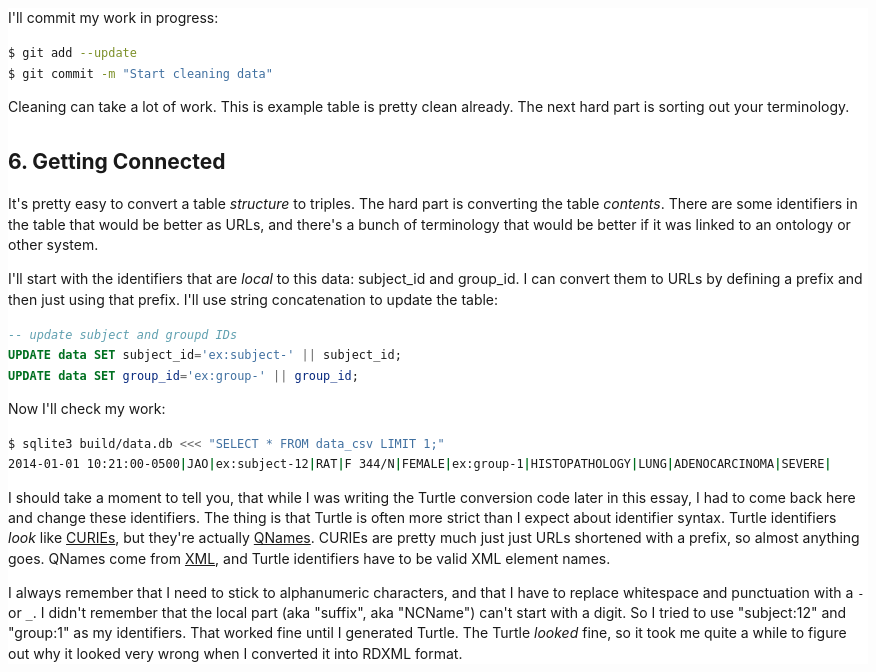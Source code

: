 I'll commit my work in progress:

```sh
$ git add --update
$ git commit -m "Start cleaning data"
```

Cleaning can take a lot of work.
This is example table is pretty clean already.
The next hard part is sorting out your terminology.

## 6. Getting Connected

It's pretty easy to convert a table *structure* to triples.
The hard part is converting the table *contents*.
There are some identifiers in the table that would be better as URLs,
and there's a bunch of terminology that would be better
if it was linked to an ontology or other system.

I'll start with the identifiers that are *local* to this data:
subject_id and group_id.
I can convert them to URLs by defining a prefix
and then just using that prefix.
I'll use string concatenation to update the table:

```sql 
-- update subject and groupd IDs
UPDATE data SET subject_id='ex:subject-' || subject_id;
UPDATE data SET group_id='ex:group-' || group_id;
```

Now I'll check my work:

```sh
$ sqlite3 build/data.db <<< "SELECT * FROM data_csv LIMIT 1;"
2014-01-01 10:21:00-0500|JAO|ex:subject-12|RAT|F 344/N|FEMALE|ex:group-1|HISTOPATHOLOGY|LUNG|ADENOCARCINOMA|SEVERE|
```

I should take a moment to tell you,
that while I was writing the Turtle conversion code later in this essay,
I had to come back here and change these identifiers.
The thing is that Turtle is often more strict than I expect
about identifier syntax.
Turtle identifiers *look* like
[CURIEs](https://en.wikipedia.org/wiki/CURIE),
but they're actually
[QNames](https://en.wikipedia.org/wiki/QName).
CURIEs are pretty much just just URLs shortened with a prefix,
so almost anything goes.
QNames come from [XML](https://en.wikipedia.org/wiki/XML),
and Turtle identifiers have to be valid XML element names.

I always remember that I need to stick to alphanumeric characters,
and that I have to replace whitespace and punctuation with a `-` or `_`.
I didn't remember that the local part (aka "suffix", aka "NCName")
can't start with a digit.
So I tried to use "subject:12" and "group:1" as my identifiers.
That worked fine until I generated Turtle.
The Turtle *looked* fine,
so it took me quite a while to figure out why
it looked very wrong when I converted it into RDXML format.
